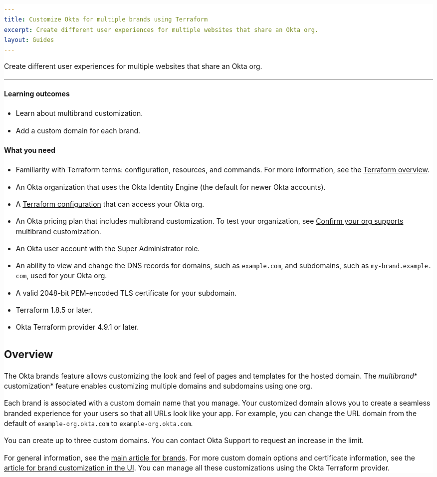 ```yaml
---
title: Customize Okta for multiple brands using Terraform
excerpt: Create different user experiences for multiple websites that share an Okta org.
layout: Guides
---
```


Create different user experiences for multiple websites that share an Okta org.

---

#### Learning outcomes

* Learn about multibrand customization.

* Add a custom domain for each brand.

#### What you need

* Familiarity with Terraform terms: configuration, resources, and commands. For more information, see the [Terraform overview](/docs/guides/terraform-overview).

* An Okta organization that uses the Okta Identity Engine (the default for newer Okta accounts).

* A [Terraform configuration](/docs/guides/terraform-enable-org-access/main) that can access your Okta org.

* An Okta pricing plan that includes multibrand customization. To test your organization, see [Confirm your org supports multibrand customization](#confirm-your-org-supports-multibrand-customization).

* An Okta user account with the Super Administrator role.

* An ability to view and change the DNS records for domains, such as `example.com`, and subdomains, such as `my-brand.example.com`, used for your Okta org.

* A valid 2048-bit PEM-encoded TLS certificate for your subdomain.

* Terraform 1.8.5 or later.

* Okta Terraform provider 4.9.1 or later.

## Overview

The Okta brands feature allows customizing the look and feel of pages and templates for the hosted domain. The *multibrand** customization* feature enables customizing multiple domains and subdomains using one org.

Each brand is associated with a custom domain name that you manage. Your customized domain allows you to create a seamless branded experience for your users so that all URLs look like your app. For example, you can change the URL domain from the default of `example-org.okta.com` to `example-org.okta.com`.

You can create up to three custom domains. You can contact Okta Support to request an increase in the limit.

For general information, see the [main article for brands](/docs/concepts/brands). For more custom domain options and certificate information, see the [article for brand customization in the UI](https://developer.okta.com/docs/guides/brand-and-customize/). You can manage all these customizations using the Okta Terraform provider.
